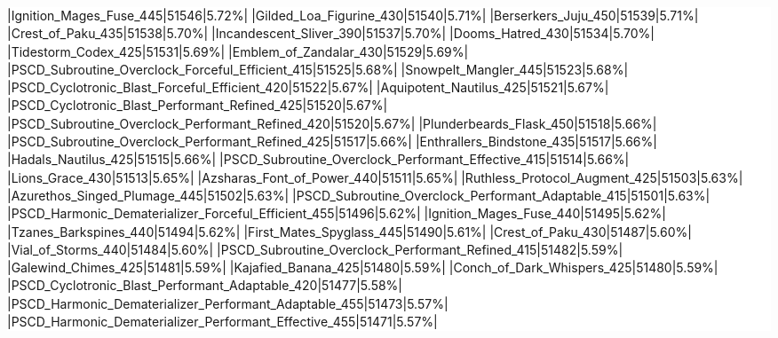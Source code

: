 |Ignition_Mages_Fuse_445|51546|5.72%|
|Gilded_Loa_Figurine_430|51540|5.71%|
|Berserkers_Juju_450|51539|5.71%|
|Crest_of_Paku_435|51538|5.70%|
|Incandescent_Sliver_390|51537|5.70%|
|Dooms_Hatred_430|51534|5.70%|
|Tidestorm_Codex_425|51531|5.69%|
|Emblem_of_Zandalar_430|51529|5.69%|
|PSCD_Subroutine_Overclock_Forceful_Efficient_415|51525|5.68%|
|Snowpelt_Mangler_445|51523|5.68%|
|PSCD_Cyclotronic_Blast_Forceful_Efficient_420|51522|5.67%|
|Aquipotent_Nautilus_425|51521|5.67%|
|PSCD_Cyclotronic_Blast_Performant_Refined_425|51520|5.67%|
|PSCD_Subroutine_Overclock_Performant_Refined_420|51520|5.67%|
|Plunderbeards_Flask_450|51518|5.66%|
|PSCD_Subroutine_Overclock_Performant_Refined_425|51517|5.66%|
|Enthrallers_Bindstone_435|51517|5.66%|
|Hadals_Nautilus_425|51515|5.66%|
|PSCD_Subroutine_Overclock_Performant_Effective_415|51514|5.66%|
|Lions_Grace_430|51513|5.65%|
|Azsharas_Font_of_Power_440|51511|5.65%|
|Ruthless_Protocol_Augment_425|51503|5.63%|
|Azurethos_Singed_Plumage_445|51502|5.63%|
|PSCD_Subroutine_Overclock_Performant_Adaptable_415|51501|5.63%|
|PSCD_Harmonic_Dematerializer_Forceful_Efficient_455|51496|5.62%|
|Ignition_Mages_Fuse_440|51495|5.62%|
|Tzanes_Barkspines_440|51494|5.62%|
|First_Mates_Spyglass_445|51490|5.61%|
|Crest_of_Paku_430|51487|5.60%|
|Vial_of_Storms_440|51484|5.60%|
|PSCD_Subroutine_Overclock_Performant_Refined_415|51482|5.59%|
|Galewind_Chimes_425|51481|5.59%|
|Kajafied_Banana_425|51480|5.59%|
|Conch_of_Dark_Whispers_425|51480|5.59%|
|PSCD_Cyclotronic_Blast_Performant_Adaptable_420|51477|5.58%|
|PSCD_Harmonic_Dematerializer_Performant_Adaptable_455|51473|5.57%|
|PSCD_Harmonic_Dematerializer_Performant_Effective_455|51471|5.57%|
